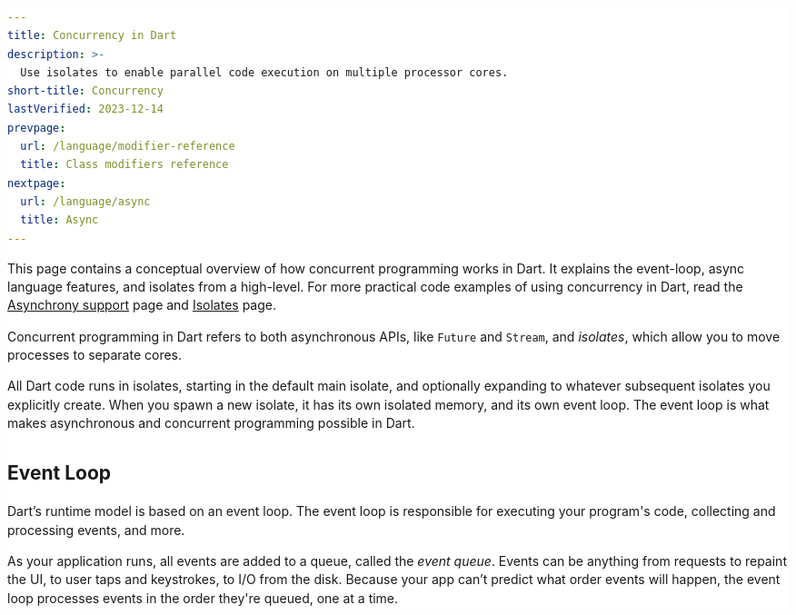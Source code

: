 ```yaml
---
title: Concurrency in Dart
description: >-
  Use isolates to enable parallel code execution on multiple processor cores.
short-title: Concurrency
lastVerified: 2023-12-14
prevpage:
  url: /language/modifier-reference
  title: Class modifiers reference
nextpage:
  url: /language/async
  title: Async
---
```


<?code-excerpt path-base="concurrency"?>

<style>
  article img {
    padding: 15px 0;
  }
</style>

This page contains a conceptual overview of how concurrent programming works in
Dart. It explains the event-loop, async language features, and isolates from
a high-level. For more practical code examples of using concurrency in Dart,
read the [Asynchrony support](/language/async) page and 
[Isolates](/language/isolates) page.

Concurrent programming in Dart refers to both asynchronous APIs, like `Future`
and `Stream`, and *isolates*, which allow you to move processes to separate
cores.

All Dart code runs in isolates, starting in the default main isolate,
and optionally expanding to whatever subsequent isolates you
explicitly create. When you spawn a new isolate,
it has its own isolated memory, and its own event loop.
The event loop is what makes asynchronous and
concurrent programming possible in Dart.

## Event Loop

Dart’s runtime model is based on an event loop.
The event loop is responsible for executing your program's code,
collecting and processing events, and more.

As your application runs, all events are added to a queue,
called the *event queue*.
Events can be anything from requests to repaint the UI,
to user taps and keystrokes, to I/O from the disk.
Because your app can’t predict what order events will happen,
the event loop processes events in the order they're queued, one at a time.
